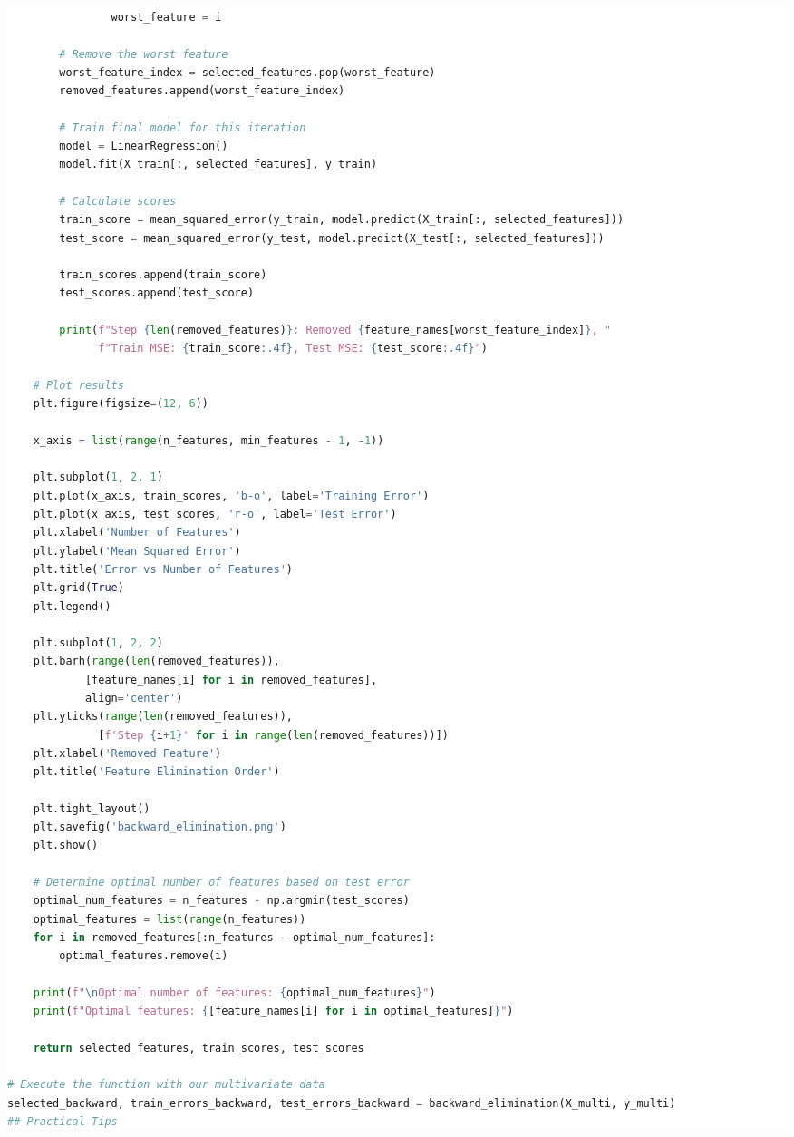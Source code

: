 ```python
                worst_feature = i
        
        # Remove the worst feature
        worst_feature_index = selected_features.pop(worst_feature)
        removed_features.append(worst_feature_index)
        
        # Train final model for this iteration
        model = LinearRegression()
        model.fit(X_train[:, selected_features], y_train)
        
        # Calculate scores
        train_score = mean_squared_error(y_train, model.predict(X_train[:, selected_features]))
        test_score = mean_squared_error(y_test, model.predict(X_test[:, selected_features]))
        
        train_scores.append(train_score)
        test_scores.append(test_score)
        
        print(f"Step {len(removed_features)}: Removed {feature_names[worst_feature_index]}, "
              f"Train MSE: {train_score:.4f}, Test MSE: {test_score:.4f}")
    
    # Plot results
    plt.figure(figsize=(12, 6))
    
    x_axis = list(range(n_features, min_features - 1, -1))
    
    plt.subplot(1, 2, 1)
    plt.plot(x_axis, train_scores, 'b-o', label='Training Error')
    plt.plot(x_axis, test_scores, 'r-o', label='Test Error')
    plt.xlabel('Number of Features')
    plt.ylabel('Mean Squared Error')
    plt.title('Error vs Number of Features')
    plt.grid(True)
    plt.legend()
    
    plt.subplot(1, 2, 2)
    plt.barh(range(len(removed_features)), 
            [feature_names[i] for i in removed_features], 
            align='center')
    plt.yticks(range(len(removed_features)), 
              [f'Step {i+1}' for i in range(len(removed_features))])
    plt.xlabel('Removed Feature')
    plt.title('Feature Elimination Order')
    
    plt.tight_layout()
    plt.savefig('backward_elimination.png')
    plt.show()
    
    # Determine optimal number of features based on test error
    optimal_num_features = n_features - np.argmin(test_scores)
    optimal_features = list(range(n_features))
    for i in removed_features[:n_features - optimal_num_features]:
        optimal_features.remove(i)
    
    print(f"\nOptimal number of features: {optimal_num_features}")
    print(f"Optimal features: {[feature_names[i] for i in optimal_features]}")
    
    return selected_features, train_scores, test_scores

# Execute the function with our multivariate data
selected_backward, train_errors_backward, test_errors_backward = backward_elimination(X_multi, y_multi)
## Practical Tips

```